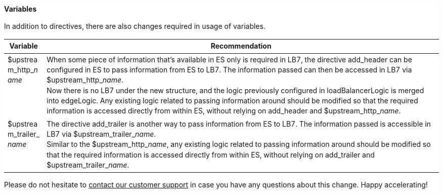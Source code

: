 **Variables**

In addition to directives, there are also changes required in usage of variables.

| Variable | Recommendation |
|----------|----------|
| $upstream\_http\_*name* | When some piece of information that’s available in ES only is required in LB7, the directive add\_header can be configured in ES to pass information from ES to LB7. The information passed can then be accessed in LB7 via $upstream\_http\_*name*.<br>Now there is no LB7 under the new structure, and the logic previously configured in loadBalancerLogic is merged into edgeLogic. Any existing logic related to passing information around should be modified so that the required information is accessed directly from within ES, without relying on add\_header and $upstream\_http\_*name*. |
| $upstream\_trailer\_*name* | The directive add\_trailer is another way to pass information from ES to LB7. The information passed is accessible in LB7 via $upstream\_trailer_*name*.<br>Similar to the $upstream\_http\_*name*, any existing logic related to passing information around should be modified so that the required information is accessed directly from within ES, without relying on add\_trailer and $upstream\_trailer\_*name*. |

Please do not hesitate to [contact our customer support](https://www.{{siteDomain}}/support/) in case you have any questions about this change. Happy accelerating!
